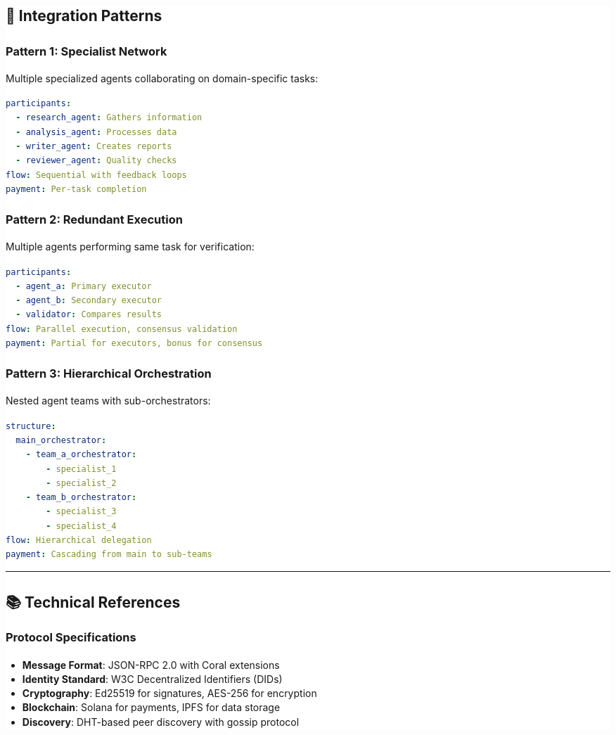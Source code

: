 
## 🔗 Integration Patterns

### Pattern 1: Specialist Network
Multiple specialized agents collaborating on domain-specific tasks:
```yaml
participants:
  - research_agent: Gathers information
  - analysis_agent: Processes data
  - writer_agent: Creates reports
  - reviewer_agent: Quality checks
flow: Sequential with feedback loops
payment: Per-task completion
```

### Pattern 2: Redundant Execution
Multiple agents performing same task for verification:
```yaml
participants:
  - agent_a: Primary executor
  - agent_b: Secondary executor
  - validator: Compares results
flow: Parallel execution, consensus validation
payment: Partial for executors, bonus for consensus
```

### Pattern 3: Hierarchical Orchestration
Nested agent teams with sub-orchestrators:
```yaml
structure:
  main_orchestrator:
    - team_a_orchestrator:
        - specialist_1
        - specialist_2
    - team_b_orchestrator:
        - specialist_3
        - specialist_4
flow: Hierarchical delegation
payment: Cascading from main to sub-teams
```

---

## 📚 Technical References

### Protocol Specifications
- **Message Format**: JSON-RPC 2.0 with Coral extensions
- **Identity Standard**: W3C Decentralized Identifiers (DIDs)
- **Cryptography**: Ed25519 for signatures, AES-256 for encryption
- **Blockchain**: Solana for payments, IPFS for data storage
- **Discovery**: DHT-based peer discovery with gossip protocol
